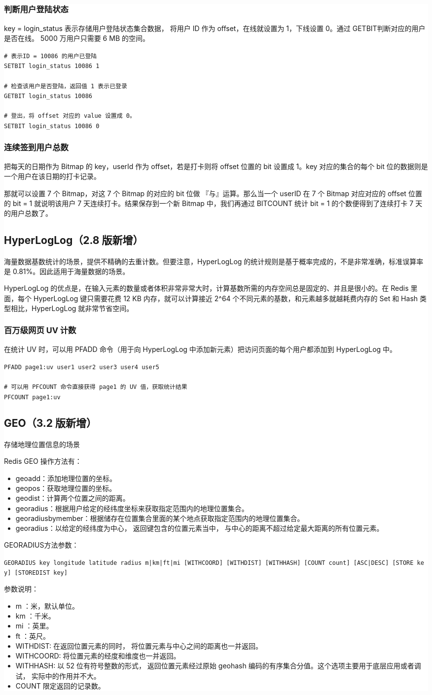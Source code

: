 ### 判断用户登陆状态
key = login_status 表示存储用户登陆状态集合数据， 将用户 ID 作为 offset，在线就设置为 1，下线设置 0。通过 GETBIT判断对应的用户是否在线。 5000 万用户只需要 6 MB 的空间。

```
# 表示ID = 10086 的用户已登陆
SETBIT login_status 10086 1

# 检查该用户是否登陆，返回值 1 表示已登录
GETBIT login_status 10086

# 登出，将 offset 对应的 value 设置成 0。
SETBIT login_status 10086 0
```

### 连续签到用户总数

把每天的日期作为 Bitmap 的 key，userId 作为 offset，若是打卡则将 offset 位置的 bit 设置成 1。key 对应的集合的每个 bit 位的数据则是一个用户在该日期的打卡记录。

那就可以设置 7 个 Bitmap，对这 7 个 Bitmap 的对应的 bit 位做 『与』运算。那么当一个 userID 在 7 个 Bitmap 对应对应的 offset 位置的 bit = 1 就说明该用户 7 天连续打卡。结果保存到一个新 Bitmap 中，我们再通过 BITCOUNT 统计 bit = 1 的个数便得到了连续打卡 7 天的用户总数了。

## HyperLogLog（2.8 版新增）
海量数据基数统计的场景，提供不精确的去重计数。但要注意，HyperLogLog 的统计规则是基于概率完成的，不是非常准确，标准误算率是 0.81%。因此适用于海量数据的场景。

HyperLogLog 的优点是，在输入元素的数量或者体积非常非常大时，计算基数所需的内存空间总是固定的、并且是很小的。在 Redis 里面，每个 HyperLogLog 键只需要花费 12 KB 内存，就可以计算接近 2^64 个不同元素的基数，和元素越多就越耗费内存的 Set 和 Hash 类型相比，HyperLogLog 就非常节省空间。

### 百万级网页 UV 计数

在统计 UV 时，可以用 PFADD 命令（用于向 HyperLogLog 中添加新元素）把访问页面的每个用户都添加到 HyperLogLog 中。
```
PFADD page1:uv user1 user2 user3 user4 user5

# 可以用 PFCOUNT 命令直接获得 page1 的 UV 值，获取统计结果
PFCOUNT page1:uv
```

## GEO（3.2 版新增）
存储地理位置信息的场景

Redis GEO 操作方法有：

- geoadd：添加地理位置的坐标。
- geopos：获取地理位置的坐标。
- geodist：计算两个位置之间的距离。
- georadius：根据用户给定的经纬度坐标来获取指定范围内的地理位置集合。
- georadiusbymember：根据储存在位置集合里面的某个地点获取指定范围内的地理位置集合。
- georadius：以给定的经纬度为中心， 返回键包含的位置元素当中， 与中心的距离不超过给定最大距离的所有位置元素。


GEORADIUS方法参数：
```
GEORADIUS key longitude latitude radius m|km|ft|mi [WITHCOORD] [WITHDIST] [WITHHASH] [COUNT count] [ASC|DESC] [STORE key] [STOREDIST key]
```
参数说明：
- m ：米，默认单位。
- km ：千米。
- mi ：英里。
- ft ：英尺。
- WITHDIST: 在返回位置元素的同时， 将位置元素与中心之间的距离也一并返回。
- WITHCOORD: 将位置元素的经度和维度也一并返回。
- WITHHASH: 以 52 位有符号整数的形式， 返回位置元素经过原始 geohash 编码的有序集合分值。这个选项主要用于底层应用或者调试， 实际中的作用并不大。
- COUNT 限定返回的记录数。